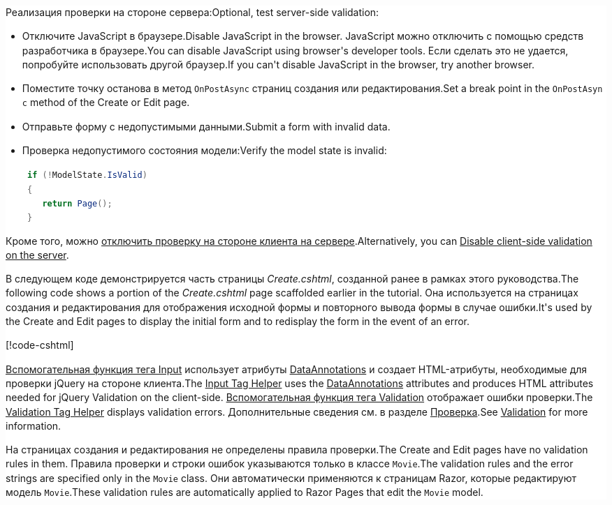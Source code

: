 <span data-ttu-id="22e2a-156">Реализация проверки на стороне сервера:</span><span class="sxs-lookup"><span data-stu-id="22e2a-156">Optional, test server-side validation:</span></span>

* <span data-ttu-id="22e2a-157">Отключите JavaScript в браузере.</span><span class="sxs-lookup"><span data-stu-id="22e2a-157">Disable JavaScript in the browser.</span></span> <span data-ttu-id="22e2a-158">JavaScript можно отключить с помощью средств разработчика в браузере.</span><span class="sxs-lookup"><span data-stu-id="22e2a-158">You can disable JavaScript using browser's developer tools.</span></span> <span data-ttu-id="22e2a-159">Если сделать это не удается, попробуйте использовать другой браузер.</span><span class="sxs-lookup"><span data-stu-id="22e2a-159">If you can't disable JavaScript in the browser, try another browser.</span></span>
* <span data-ttu-id="22e2a-160">Поместите точку останова в метод `OnPostAsync` страниц создания или редактирования.</span><span class="sxs-lookup"><span data-stu-id="22e2a-160">Set a break point in the `OnPostAsync` method of the Create or Edit page.</span></span>
* <span data-ttu-id="22e2a-161">Отправьте форму с недопустимыми данными.</span><span class="sxs-lookup"><span data-stu-id="22e2a-161">Submit a form with invalid data.</span></span>
* <span data-ttu-id="22e2a-162">Проверка недопустимого состояния модели:</span><span class="sxs-lookup"><span data-stu-id="22e2a-162">Verify the model state is invalid:</span></span>

  ```csharp
   if (!ModelState.IsValid)
   {
      return Page();
   }
  ```
  
<span data-ttu-id="22e2a-163">Кроме того, можно [отключить проверку на стороне клиента на сервере](xref:mvc/models/validation#disable-client-side-validation).</span><span class="sxs-lookup"><span data-stu-id="22e2a-163">Alternatively, you can [Disable client-side validation on the server](xref:mvc/models/validation#disable-client-side-validation).</span></span>

<span data-ttu-id="22e2a-164">В следующем коде демонстрируется часть страницы *Create.cshtml*, созданной ранее в рамках этого руководства.</span><span class="sxs-lookup"><span data-stu-id="22e2a-164">The following code shows a portion of the *Create.cshtml* page scaffolded earlier in the tutorial.</span></span> <span data-ttu-id="22e2a-165">Она используется на страницах создания и редактирования для отображения исходной формы и повторного вывода формы в случае ошибки.</span><span class="sxs-lookup"><span data-stu-id="22e2a-165">It's used by the Create and Edit pages to display the initial form and to redisplay the form in the event of an error.</span></span>

[!code-cshtml[](razor-pages-start/sample/RazorPagesMovie/Pages/Movies/Create.cshtml?range=14-20)]

<span data-ttu-id="22e2a-166">[Вспомогательная функция тега Input](xref:mvc/views/working-with-forms) использует атрибуты [DataAnnotations](/aspnet/mvc/overview/older-versions/mvc-music-store/mvc-music-store-part-6) и создает HTML-атрибуты, необходимые для проверки jQuery на стороне клиента.</span><span class="sxs-lookup"><span data-stu-id="22e2a-166">The [Input Tag Helper](xref:mvc/views/working-with-forms) uses the [DataAnnotations](/aspnet/mvc/overview/older-versions/mvc-music-store/mvc-music-store-part-6) attributes and produces HTML attributes needed for jQuery Validation on the client-side.</span></span> <span data-ttu-id="22e2a-167">[Вспомогательная функция тега Validation](xref:mvc/views/working-with-forms#the-validation-tag-helpers) отображает ошибки проверки.</span><span class="sxs-lookup"><span data-stu-id="22e2a-167">The [Validation Tag Helper](xref:mvc/views/working-with-forms#the-validation-tag-helpers) displays validation errors.</span></span> <span data-ttu-id="22e2a-168">Дополнительные сведения см. в разделе [Проверка](xref:mvc/models/validation).</span><span class="sxs-lookup"><span data-stu-id="22e2a-168">See [Validation](xref:mvc/models/validation) for more information.</span></span>

<span data-ttu-id="22e2a-169">На страницах создания и редактирования не определены правила проверки.</span><span class="sxs-lookup"><span data-stu-id="22e2a-169">The Create and Edit pages have no validation rules in them.</span></span> <span data-ttu-id="22e2a-170">Правила проверки и строки ошибок указываются только в классе `Movie`.</span><span class="sxs-lookup"><span data-stu-id="22e2a-170">The validation rules and the error strings are specified only in the `Movie` class.</span></span> <span data-ttu-id="22e2a-171">Они автоматически применяются к страницам Razor, которые редактируют модель `Movie`.</span><span class="sxs-lookup"><span data-stu-id="22e2a-171">These validation rules are automatically applied to Razor Pages that edit the `Movie` model.</span></span>

